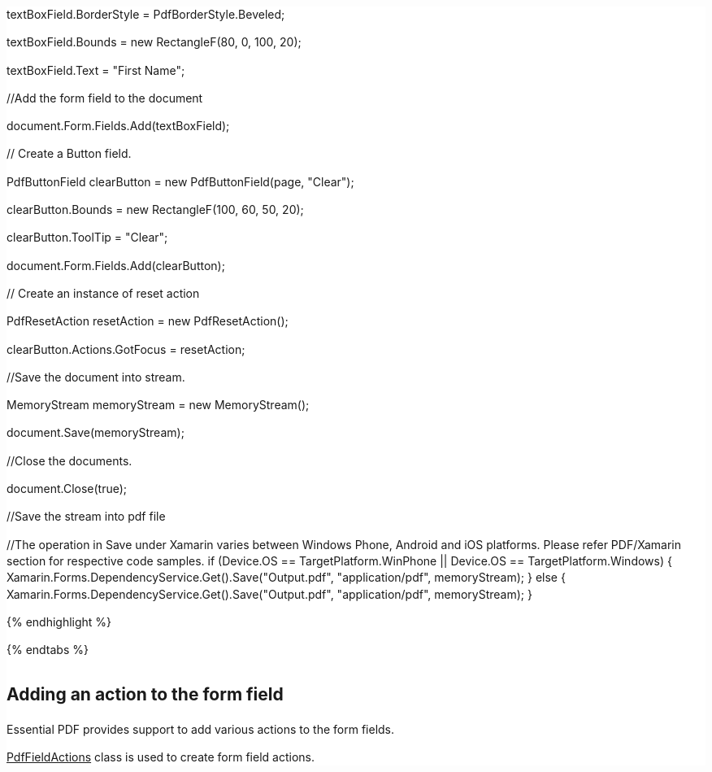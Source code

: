 textBoxField.BorderStyle = PdfBorderStyle.Beveled;

textBoxField.Bounds = new RectangleF(80, 0, 100, 20);

textBoxField.Text = "First Name";

//Add the form field to the document

document.Form.Fields.Add(textBoxField);

// Create a Button field.

PdfButtonField clearButton = new PdfButtonField(page, "Clear");

clearButton.Bounds = new RectangleF(100, 60, 50, 20);

clearButton.ToolTip = "Clear";

document.Form.Fields.Add(clearButton);

// Create an instance of reset action

PdfResetAction resetAction = new PdfResetAction();

clearButton.Actions.GotFocus = resetAction;

//Save the document into stream.

MemoryStream memoryStream = new MemoryStream();

document.Save(memoryStream);

//Close the documents.

document.Close(true);

//Save the stream into pdf file

//The operation in Save under Xamarin varies between Windows Phone, Android and iOS platforms. Please refer PDF/Xamarin section for respective code samples.
if (Device.OS == TargetPlatform.WinPhone || Device.OS == TargetPlatform.Windows)
{
    Xamarin.Forms.DependencyService.Get<ISaveWindowsPhone>().Save("Output.pdf", "application/pdf", memoryStream);
}
else
{
    Xamarin.Forms.DependencyService.Get<ISave>().Save("Output.pdf", "application/pdf", memoryStream);
}

{% endhighlight %}

{% endtabs %}

## Adding an action to the form field

Essential PDF provides support to add various actions to the form fields.

[PdfFieldActions](https://help.syncfusion.com/cr/file-formats/Syncfusion.Pdf.Interactive.PdfFieldActions.html) class is used to create form field actions.
